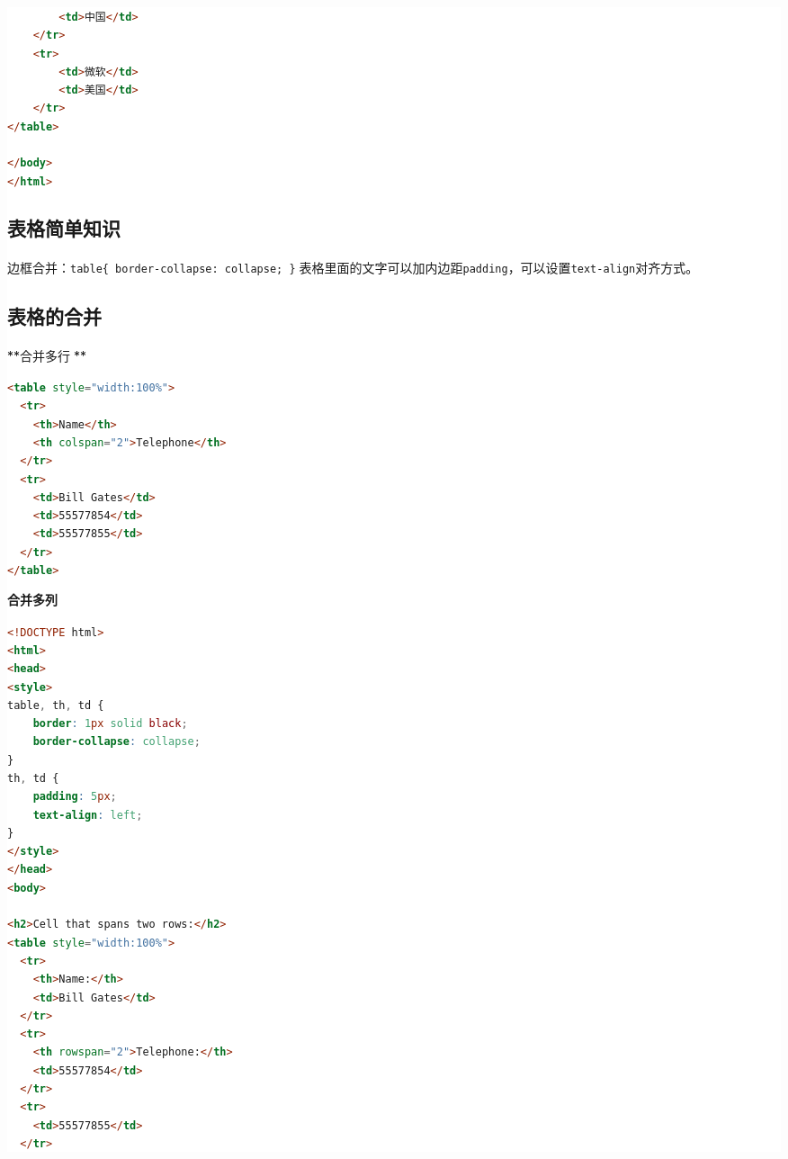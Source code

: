 ```html
		<td>中国</td>
	</tr>
	<tr>
		<td>微软</td>
		<td>美国</td>
	</tr>
</table>

</body>
</html>
```

## 表格简单知识
边框合并：` table{ border-collapse: collapse; } `
表格里面的文字可以加内边距`padding`，可以设置`text-align`对齐方式。

## 表格的合并
**合并多行 **
```html
<table style="width:100%">
  <tr>
    <th>Name</th>
    <th colspan="2">Telephone</th>
  </tr>
  <tr>
    <td>Bill Gates</td>
    <td>55577854</td>
    <td>55577855</td>
  </tr>
</table>
```
**合并多列**
```html
<!DOCTYPE html>
<html>
<head>
<style>
table, th, td {
    border: 1px solid black;
    border-collapse: collapse;
}
th, td {
    padding: 5px;
    text-align: left;    
}
</style>
</head>
<body>

<h2>Cell that spans two rows:</h2>
<table style="width:100%">
  <tr>
    <th>Name:</th>
    <td>Bill Gates</td>
  </tr>
  <tr>
    <th rowspan="2">Telephone:</th>
    <td>55577854</td>
  </tr>
  <tr>
    <td>55577855</td>
  </tr>
```